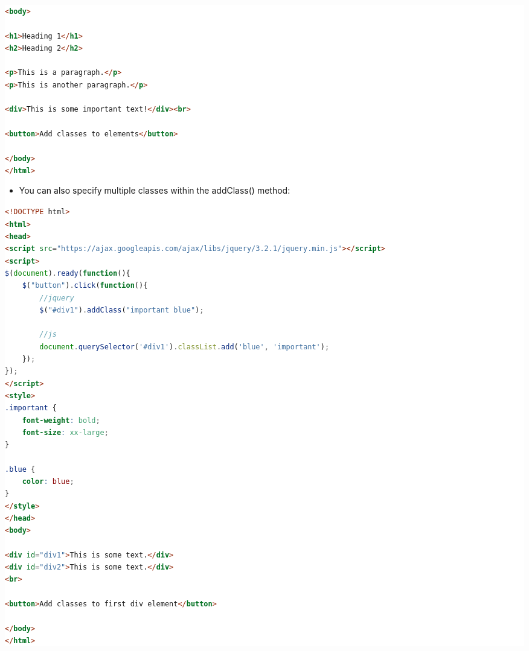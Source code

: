 ```html
<body>

<h1>Heading 1</h1>
<h2>Heading 2</h2>

<p>This is a paragraph.</p>
<p>This is another paragraph.</p>

<div>This is some important text!</div><br>

<button>Add classes to elements</button>

</body>
</html>

```
* You can also specify multiple classes within the addClass() method:
```html
<!DOCTYPE html>
<html>
<head>
<script src="https://ajax.googleapis.com/ajax/libs/jquery/3.2.1/jquery.min.js"></script>
<script>
$(document).ready(function(){
    $("button").click(function(){
    	//jquery
        $("#div1").addClass("important blue");
        
        //js
        document.querySelector('#div1').classList.add('blue', 'important');
    });
});
</script>
<style>
.important {
    font-weight: bold;
    font-size: xx-large;
}

.blue {
    color: blue;
}
</style>
</head>
<body>

<div id="div1">This is some text.</div>
<div id="div2">This is some text.</div>
<br>

<button>Add classes to first div element</button>

</body>
</html>
```
